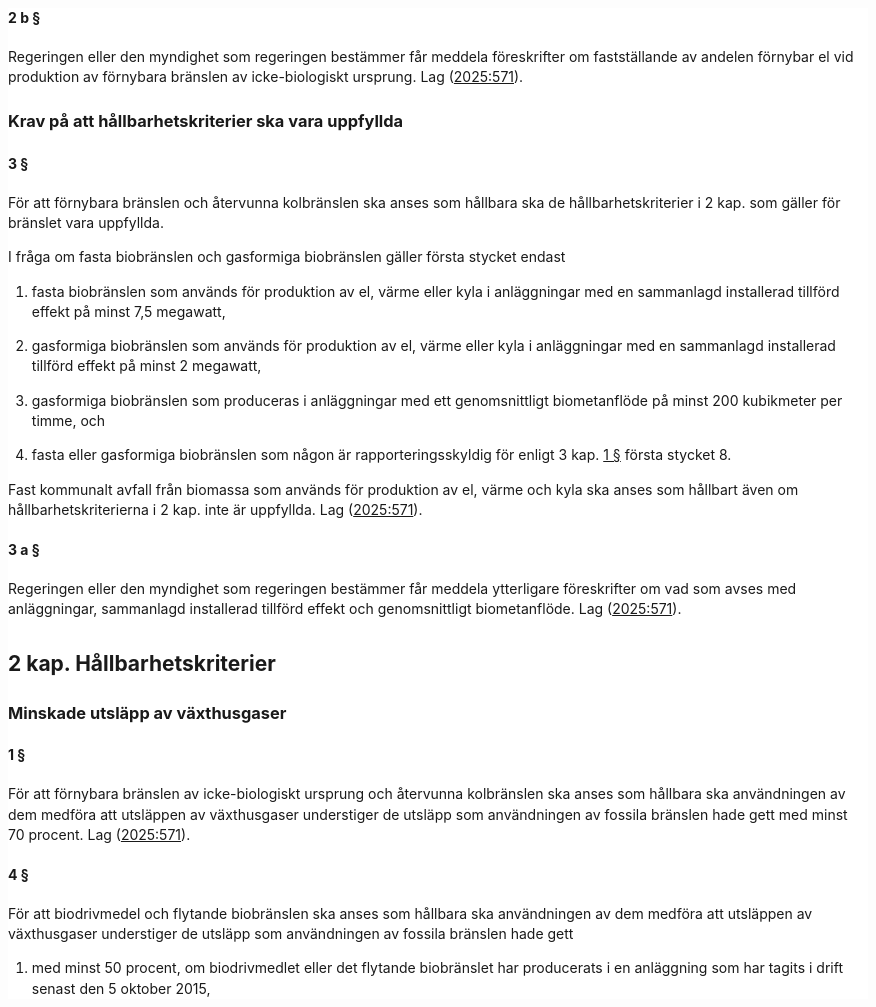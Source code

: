 #### 2 b §

Regeringen eller den myndighet som regeringen bestämmer får meddela föreskrifter om fastställande av andelen förnybar el vid produktion av förnybara bränslen av icke-biologiskt ursprung. Lag ([2025:571](https://selex.se/eli/sfs/2025/571)).

### Krav på att hållbarhetskriterier ska vara uppfyllda

#### 3 §

För att förnybara bränslen och återvunna kolbränslen ska anses som hållbara ska de hållbarhetskriterier i 2 kap. som gäller för bränslet vara uppfyllda.

I fråga om fasta biobränslen och gasformiga biobränslen gäller första stycket endast

1. fasta biobränslen som används för produktion av el, värme eller kyla i anläggningar med en sammanlagd installerad tillförd effekt på minst 7,5 megawatt,

2. gasformiga biobränslen som används för produktion av el, värme eller kyla i anläggningar med en sammanlagd installerad tillförd effekt på minst 2 megawatt,

3. gasformiga biobränslen som produceras i anläggningar med ett genomsnittligt biometanflöde på minst 200 kubikmeter per timme, och

4. fasta eller gasformiga biobränslen som någon är rapporteringsskyldig för enligt 3 kap. [1 §](#kap3.1) första stycket 8.

Fast kommunalt avfall från biomassa som används för produktion av el, värme och kyla ska anses som hållbart även om hållbarhetskriterierna i 2 kap. inte är uppfyllda. Lag ([2025:571](https://selex.se/eli/sfs/2025/571)).

#### 3 a §

Regeringen eller den myndighet som regeringen bestämmer får meddela ytterligare föreskrifter om vad som avses med anläggningar, sammanlagd installerad tillförd effekt och genomsnittligt biometanflöde. Lag ([2025:571](https://selex.se/eli/sfs/2025/571)).

## 2 kap. Hållbarhetskriterier

### Minskade utsläpp av växthusgaser

#### 1 §

För att förnybara bränslen av icke-biologiskt ursprung och återvunna kolbränslen ska anses som hållbara ska användningen av dem medföra att utsläppen av växthusgaser understiger de utsläpp som användningen av fossila bränslen hade gett med minst 70 procent. Lag ([2025:571](https://selex.se/eli/sfs/2025/571)).

#### 4 §

För att biodrivmedel och flytande biobränslen ska anses som hållbara ska användningen av dem medföra att utsläppen av växthusgaser understiger de utsläpp som användningen av fossila bränslen hade gett

1. med minst 50 procent, om biodrivmedlet eller det flytande biobränslet har producerats i en anläggning som har tagits i drift senast den 5 oktober 2015,
